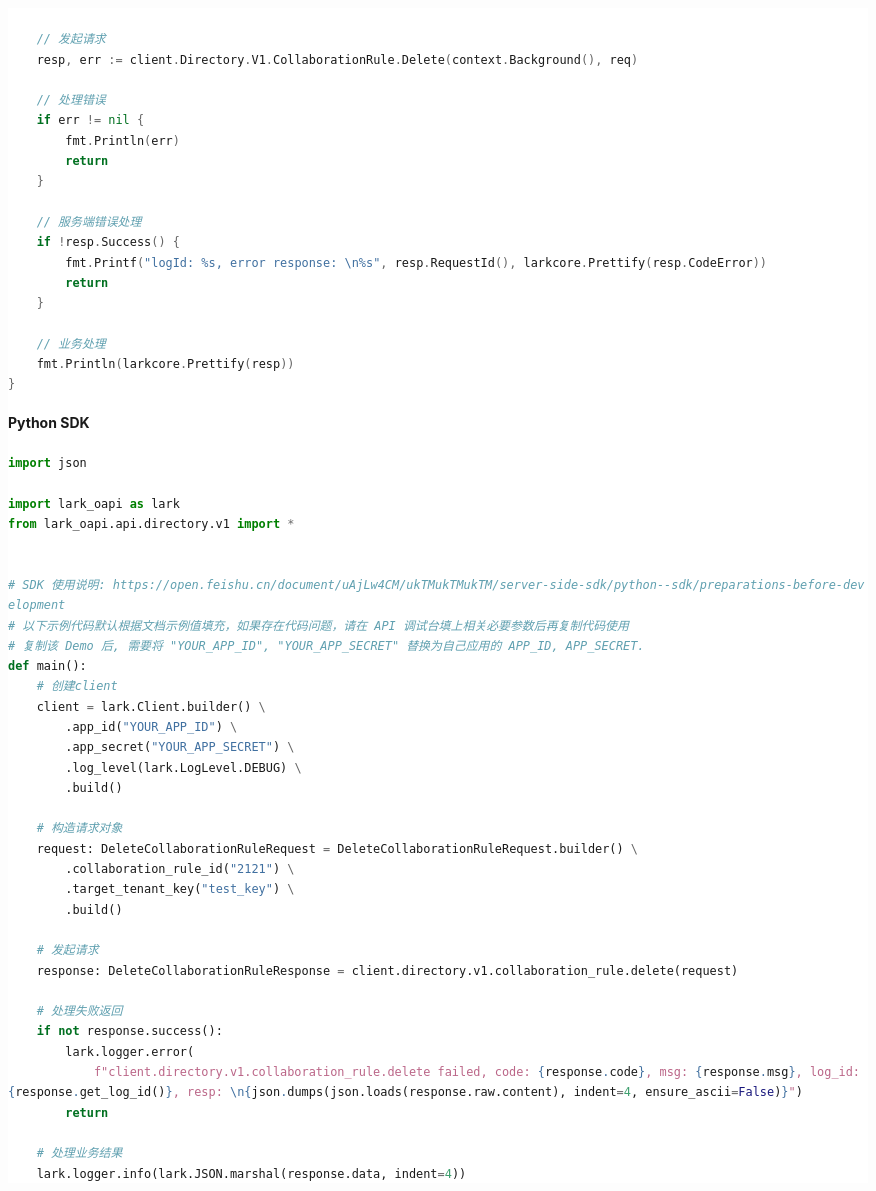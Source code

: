 ```go

	// 发起请求
	resp, err := client.Directory.V1.CollaborationRule.Delete(context.Background(), req)

	// 处理错误
	if err != nil {
		fmt.Println(err)
		return
	}

	// 服务端错误处理
	if !resp.Success() {
		fmt.Printf("logId: %s, error response: \n%s", resp.RequestId(), larkcore.Prettify(resp.CodeError))
		return
	}

	// 业务处理
	fmt.Println(larkcore.Prettify(resp))
}

```

#### Python SDK

```python
import json

import lark_oapi as lark
from lark_oapi.api.directory.v1 import *


# SDK 使用说明: https://open.feishu.cn/document/uAjLw4CM/ukTMukTMukTM/server-side-sdk/python--sdk/preparations-before-development
# 以下示例代码默认根据文档示例值填充，如果存在代码问题，请在 API 调试台填上相关必要参数后再复制代码使用
# 复制该 Demo 后, 需要将 "YOUR_APP_ID", "YOUR_APP_SECRET" 替换为自己应用的 APP_ID, APP_SECRET.
def main():
    # 创建client
    client = lark.Client.builder() \
        .app_id("YOUR_APP_ID") \
        .app_secret("YOUR_APP_SECRET") \
        .log_level(lark.LogLevel.DEBUG) \
        .build()

    # 构造请求对象
    request: DeleteCollaborationRuleRequest = DeleteCollaborationRuleRequest.builder() \
        .collaboration_rule_id("2121") \
        .target_tenant_key("test_key") \
        .build()

    # 发起请求
    response: DeleteCollaborationRuleResponse = client.directory.v1.collaboration_rule.delete(request)

    # 处理失败返回
    if not response.success():
        lark.logger.error(
            f"client.directory.v1.collaboration_rule.delete failed, code: {response.code}, msg: {response.msg}, log_id: {response.get_log_id()}, resp: \n{json.dumps(json.loads(response.raw.content), indent=4, ensure_ascii=False)}")
        return

    # 处理业务结果
    lark.logger.info(lark.JSON.marshal(response.data, indent=4))
```
